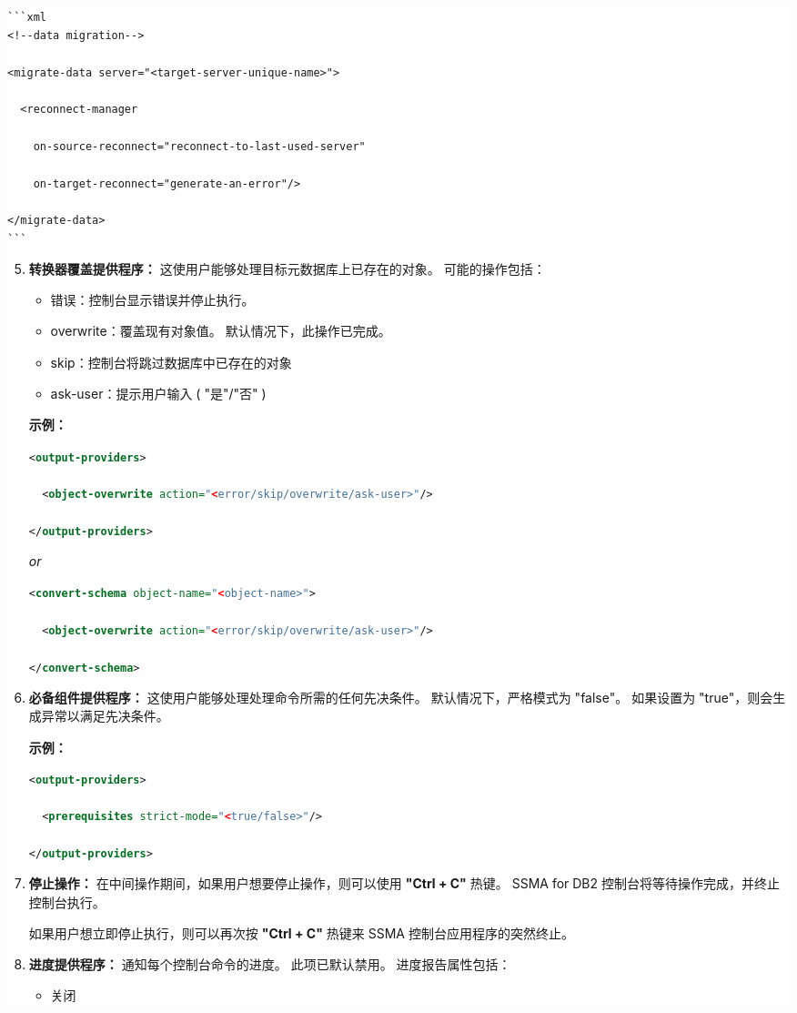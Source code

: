     ```xml  
    <!--data migration-->  
  
    <migrate-data server="<target-server-unique-name>">  
  
      <reconnect-manager  
  
        on-source-reconnect="reconnect-to-last-used-server"  
  
        on-target-reconnect="generate-an-error"/>  
  
    </migrate-data>  
    ```  
  
5.  **转换器覆盖提供程序：** 这使用户能够处理目标元数据库上已存在的对象。 可能的操作包括：  
  
    -   错误：控制台显示错误并停止执行。  
  
    -   overwrite：覆盖现有对象值。 默认情况下，此操作已完成。  
  
    -   skip：控制台将跳过数据库中已存在的对象  
  
    -   ask-user：提示用户输入 ( "是"/"否" )   
  
    **示例：**  
  
    ```xml  
    <output-providers>  
  
      <object-overwrite action="<error/skip/overwrite/ask-user>"/>  
  
    </output-providers>  
    ```  
    *or*  
  
    ```xml  
    <convert-schema object-name="<object-name>">  
  
      <object-overwrite action="<error/skip/overwrite/ask-user>"/>  
  
    </convert-schema>  
    ```  
  
6.  **必备组件提供程序：** 这使用户能够处理处理命令所需的任何先决条件。 默认情况下，严格模式为 "false"。 如果设置为 "true"，则会生成异常以满足先决条件。  
  
    **示例：**  
  
    ```xml  
    <output-providers>  
  
      <prerequisites strict-mode="<true/false>"/>  
  
    </output-providers>  
    ```  
  
7.  **停止操作：** 在中间操作期间，如果用户想要停止操作，则可以使用 **"Ctrl + C"** 热键。 SSMA for DB2 控制台将等待操作完成，并终止控制台执行。  
  
    如果用户想立即停止执行，则可以再次按 **"Ctrl + C"** 热键来 SSMA 控制台应用程序的突然终止。  
  
8.  **进度提供程序：** 通知每个控制台命令的进度。 此项已默认禁用。 进度报告属性包括：  
  
    -   关闭  
  